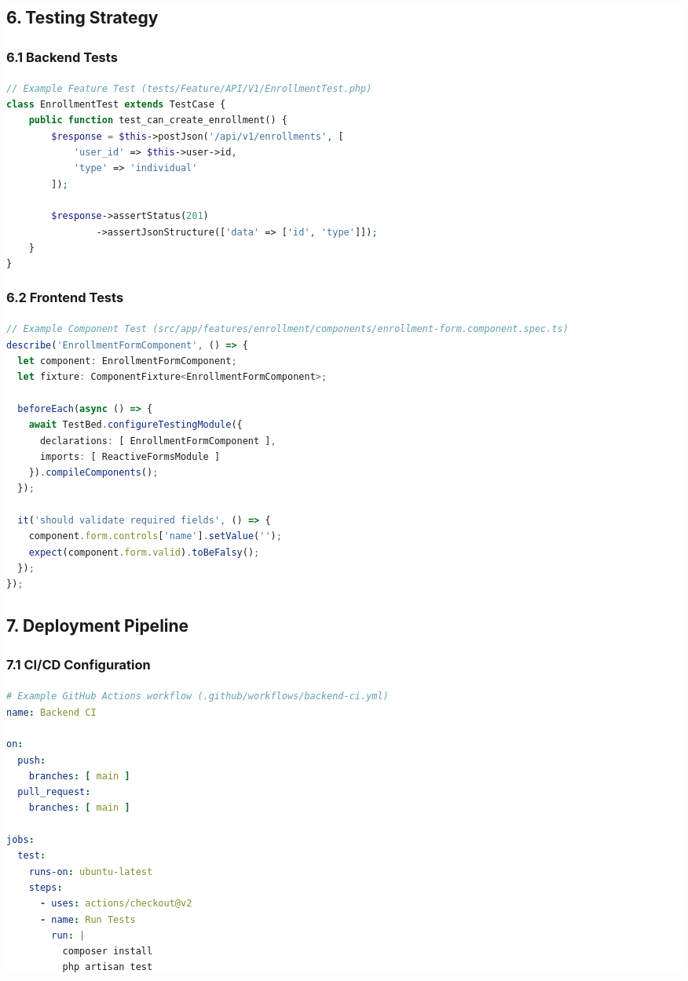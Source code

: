 ## 6. Testing Strategy

### 6.1 Backend Tests
```php
// Example Feature Test (tests/Feature/API/V1/EnrollmentTest.php)
class EnrollmentTest extends TestCase {
    public function test_can_create_enrollment() {
        $response = $this->postJson('/api/v1/enrollments', [
            'user_id' => $this->user->id,
            'type' => 'individual'
        ]);
        
        $response->assertStatus(201)
                ->assertJsonStructure(['data' => ['id', 'type']]);
    }
}
```

### 6.2 Frontend Tests
```typescript
// Example Component Test (src/app/features/enrollment/components/enrollment-form.component.spec.ts)
describe('EnrollmentFormComponent', () => {
  let component: EnrollmentFormComponent;
  let fixture: ComponentFixture<EnrollmentFormComponent>;

  beforeEach(async () => {
    await TestBed.configureTestingModule({
      declarations: [ EnrollmentFormComponent ],
      imports: [ ReactiveFormsModule ]
    }).compileComponents();
  });

  it('should validate required fields', () => {
    component.form.controls['name'].setValue('');
    expect(component.form.valid).toBeFalsy();
  });
});
```

## 7. Deployment Pipeline

### 7.1 CI/CD Configuration
```yaml
# Example GitHub Actions workflow (.github/workflows/backend-ci.yml)
name: Backend CI

on:
  push:
    branches: [ main ]
  pull_request:
    branches: [ main ]

jobs:
  test:
    runs-on: ubuntu-latest
    steps:
      - uses: actions/checkout@v2
      - name: Run Tests
        run: |
          composer install
          php artisan test
```